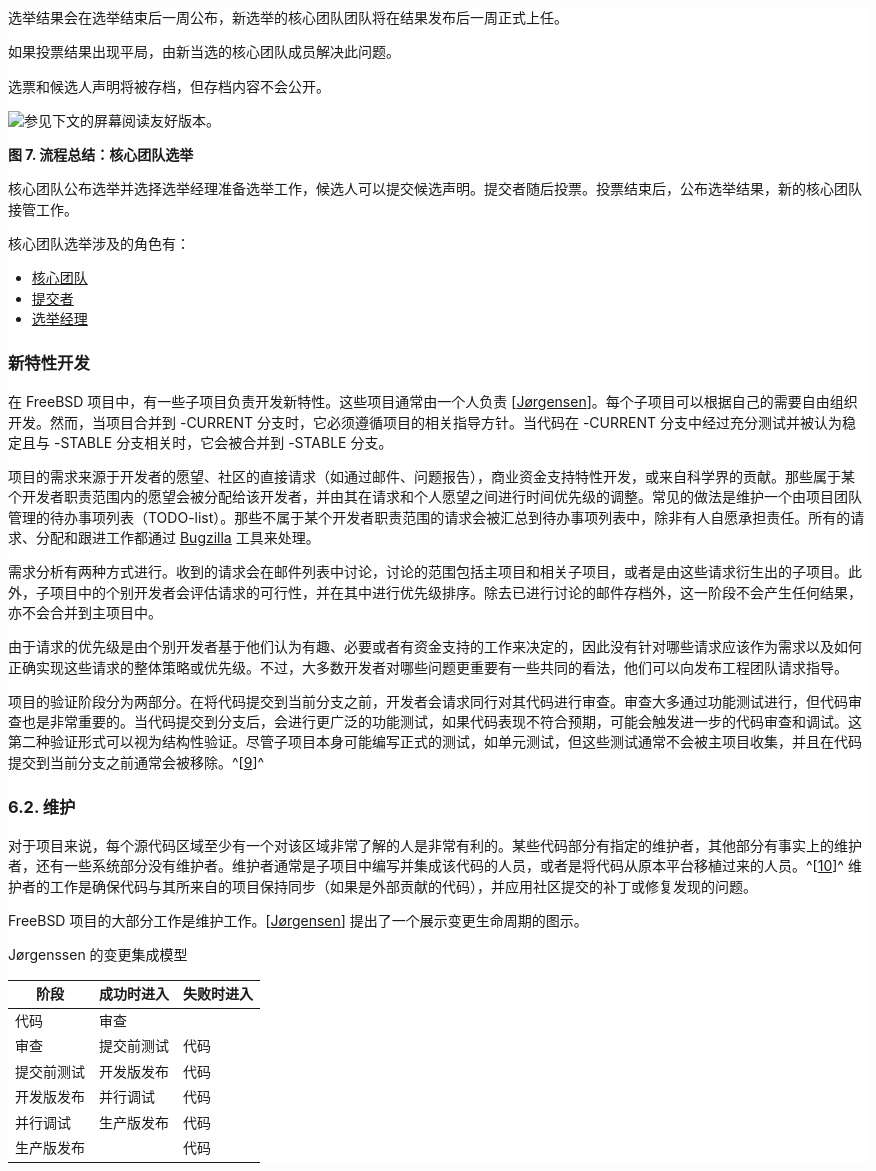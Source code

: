 选举结果会在选举结束后一周公布，新选举的核心团队团队将在结果发布后一周正式上任。

如果投票结果出现平局，由新当选的核心团队成员解决此问题。

选票和候选人声明将被存档，但存档内容不会公开。

![参见下文的屏幕阅读友好版本。](https://docs.freebsd.org/images/books/dev-model/proc-elections.png)

**图 7. 流程总结：核心团队选举**

核心团队公布选举并选择选举经理准备选举工作，候选人可以提交候选声明。提交者随后投票。投票结束后，公布选举结果，新的核心团队接管工作。

核心团队选举涉及的角色有：

* [核心团队](https://docs.freebsd.org/en/books/dev-model/#role-core)
* [提交者](https://docs.freebsd.org/en/books/dev-model/#role-committer)
* [选举经理](https://docs.freebsd.org/en/books/dev-model/#role-election-manager)

### 新特性开发

在 FreeBSD 项目中，有一些子项目负责开发新特性。这些项目通常由一个人负责 \[[Jørgensen](https://docs.freebsd.org/en/books/dev-model/#jorgensen2001)]。每个子项目可以根据自己的需要自由组织开发。然而，当项目合并到 -CURRENT 分支时，它必须遵循项目的相关指导方针。当代码在 -CURRENT 分支中经过充分测试并被认为稳定且与 -STABLE 分支相关时，它会被合并到 -STABLE 分支。

项目的需求来源于开发者的愿望、社区的直接请求（如通过邮件、问题报告），商业资金支持特性开发，或来自科学界的贡献。那些属于某个开发者职责范围内的愿望会被分配给该开发者，并由其在请求和个人愿望之间进行时间优先级的调整。常见的做法是维护一个由项目团队管理的待办事项列表（TODO-list）。那些不属于某个开发者职责范围的请求会被汇总到待办事项列表中，除非有人自愿承担责任。所有的请求、分配和跟进工作都通过 [Bugzilla](https://docs.freebsd.org/en/books/dev-model/#tool-bugzilla) 工具来处理。

需求分析有两种方式进行。收到的请求会在邮件列表中讨论，讨论的范围包括主项目和相关子项目，或者是由这些请求衍生出的子项目。此外，子项目中的个别开发者会评估请求的可行性，并在其中进行优先级排序。除去已进行讨论的邮件存档外，这一阶段不会产生任何结果，亦不会合并到主项目中。

由于请求的优先级是由个别开发者基于他们认为有趣、必要或者有资金支持的工作来决定的，因此没有针对哪些请求应该作为需求以及如何正确实现这些请求的整体策略或优先级。不过，大多数开发者对哪些问题更重要有一些共同的看法，他们可以向发布工程团队请求指导。

项目的验证阶段分为两部分。在将代码提交到当前分支之前，开发者会请求同行对其代码进行审查。审查大多通过功能测试进行，但代码审查也是非常重要的。当代码提交到分支后，会进行更广泛的功能测试，如果代码表现不符合预期，可能会触发进一步的代码审查和调试。这第二种验证形式可以视为结构性验证。尽管子项目本身可能编写正式的测试，如单元测试，但这些测试通常不会被主项目收集，并且在代码提交到当前分支之前通常会被移除。^\[[9](https://docs.freebsd.org/en/books/dev-model/#_footnotedef_9 "查看脚注。")]^


### 6.2. 维护

对于项目来说，每个源代码区域至少有一个对该区域非常了解的人是非常有利的。某些代码部分有指定的维护者，其他部分有事实上的维护者，还有一些系统部分没有维护者。维护者通常是子项目中编写并集成该代码的人员，或者是将代码从原本平台移植过来的人员。^\[[10](https://docs.freebsd.org/en/books/dev-model/#_footnotedef_10 "查看脚注。")]^ 维护者的工作是确保代码与其所来自的项目保持同步（如果是外部贡献的代码），并应用社区提交的补丁或修复发现的问题。

FreeBSD 项目的大部分工作是维护工作。\[[Jørgensen](https://docs.freebsd.org/en/books/dev-model/#jorgensen2001)] 提出了一个展示变更生命周期的图示。

Jørgenssen 的变更集成模型

| 阶段    | 成功时进入 | 失败时进入 |
| ----- | ----- | ----- |
| 代码    | 审查    |       |
| 审查    | 提交前测试 | 代码    |
| 提交前测试 | 开发版发布 | 代码    |
| 开发版发布 | 并行调试  | 代码    |
| 并行调试  | 生产版发布 | 代码    |
| 生产版发布 |       | 代码    |
